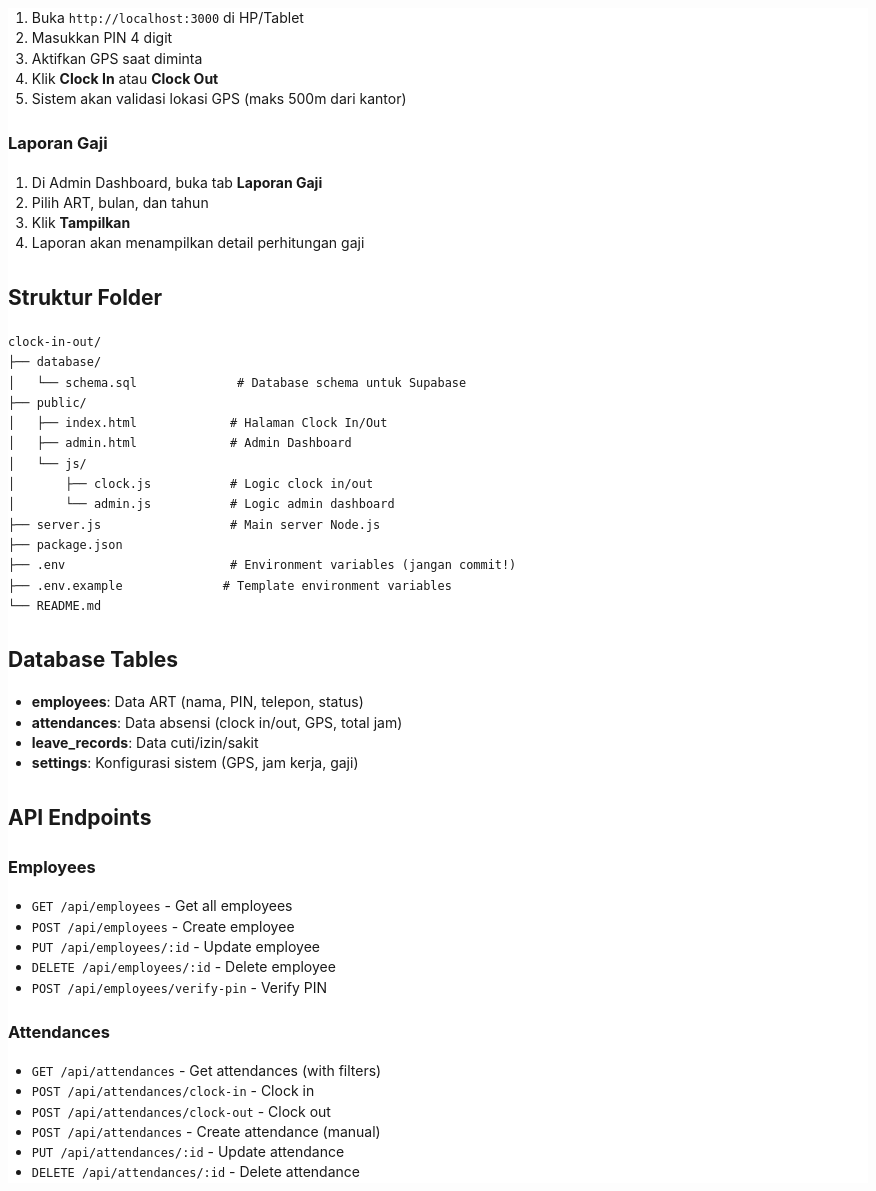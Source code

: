 1. Buka `http://localhost:3000` di HP/Tablet
2. Masukkan PIN 4 digit
3. Aktifkan GPS saat diminta
4. Klik **Clock In** atau **Clock Out**
5. Sistem akan validasi lokasi GPS (maks 500m dari kantor)

### Laporan Gaji

1. Di Admin Dashboard, buka tab **Laporan Gaji**
2. Pilih ART, bulan, dan tahun
3. Klik **Tampilkan**
4. Laporan akan menampilkan detail perhitungan gaji

## Struktur Folder

```
clock-in-out/
├── database/
│   └── schema.sql              # Database schema untuk Supabase
├── public/
│   ├── index.html             # Halaman Clock In/Out
│   ├── admin.html             # Admin Dashboard
│   └── js/
│       ├── clock.js           # Logic clock in/out
│       └── admin.js           # Logic admin dashboard
├── server.js                  # Main server Node.js
├── package.json
├── .env                       # Environment variables (jangan commit!)
├── .env.example              # Template environment variables
└── README.md
```

## Database Tables

- **employees**: Data ART (nama, PIN, telepon, status)
- **attendances**: Data absensi (clock in/out, GPS, total jam)
- **leave_records**: Data cuti/izin/sakit
- **settings**: Konfigurasi sistem (GPS, jam kerja, gaji)

## API Endpoints

### Employees
- `GET /api/employees` - Get all employees
- `POST /api/employees` - Create employee
- `PUT /api/employees/:id` - Update employee
- `DELETE /api/employees/:id` - Delete employee
- `POST /api/employees/verify-pin` - Verify PIN

### Attendances
- `GET /api/attendances` - Get attendances (with filters)
- `POST /api/attendances/clock-in` - Clock in
- `POST /api/attendances/clock-out` - Clock out
- `POST /api/attendances` - Create attendance (manual)
- `PUT /api/attendances/:id` - Update attendance
- `DELETE /api/attendances/:id` - Delete attendance
